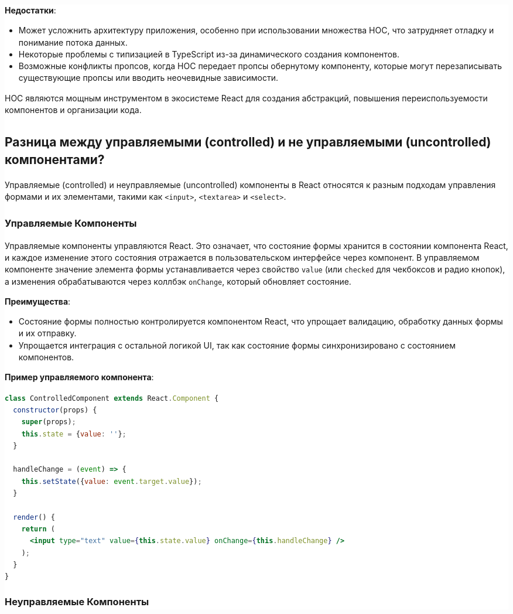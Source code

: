 **Недостатки**:

- Может усложнить архитектуру приложения, особенно при использовании множества HOC, что затрудняет отладку и понимание потока данных.
- Некоторые проблемы с типизацией в TypeScript из-за динамического создания компонентов.
- Возможные конфликты пропсов, когда HOC передает пропсы обернутому компоненту, которые могут перезаписывать существующие пропсы или вводить неочевидные зависимости.

HOC являются мощным инструментом в экосистеме React для создания абстракций, повышения переиспользуемости компонентов и организации кода.

## Разница между управляемыми (controlled) и не управляемыми (uncontrolled) компонентами?
Управляемые (controlled) и неуправляемые (uncontrolled) компоненты в React относятся к разным подходам управления формами и их элементами, такими как `<input>`, `<textarea>` и `<select>`.

### Управляемые Компоненты

Управляемые компоненты управляются React. Это означает, что состояние формы хранится в состоянии компонента React, и каждое изменение этого состояния отражается в пользовательском интерфейсе через компонент. В управляемом компоненте значение элемента формы устанавливается через свойство `value` (или `checked` для чекбоксов и радио кнопок), а изменения обрабатываются через коллбэк `onChange`, который обновляет состояние.

**Преимущества**:

- Состояние формы полностью контролируется компонентом React, что упрощает валидацию, обработку данных формы и их отправку.
- Упрощается интеграция с остальной логикой UI, так как состояние формы синхронизировано с состоянием компонентов.

**Пример управляемого компонента**:

```jsx
class ControlledComponent extends React.Component {
  constructor(props) {
    super(props);
    this.state = {value: ''};
  }

  handleChange = (event) => {
    this.setState({value: event.target.value});
  }

  render() {
    return (
      <input type="text" value={this.state.value} onChange={this.handleChange} />
    );
  }
}
```

### Неуправляемые Компоненты
